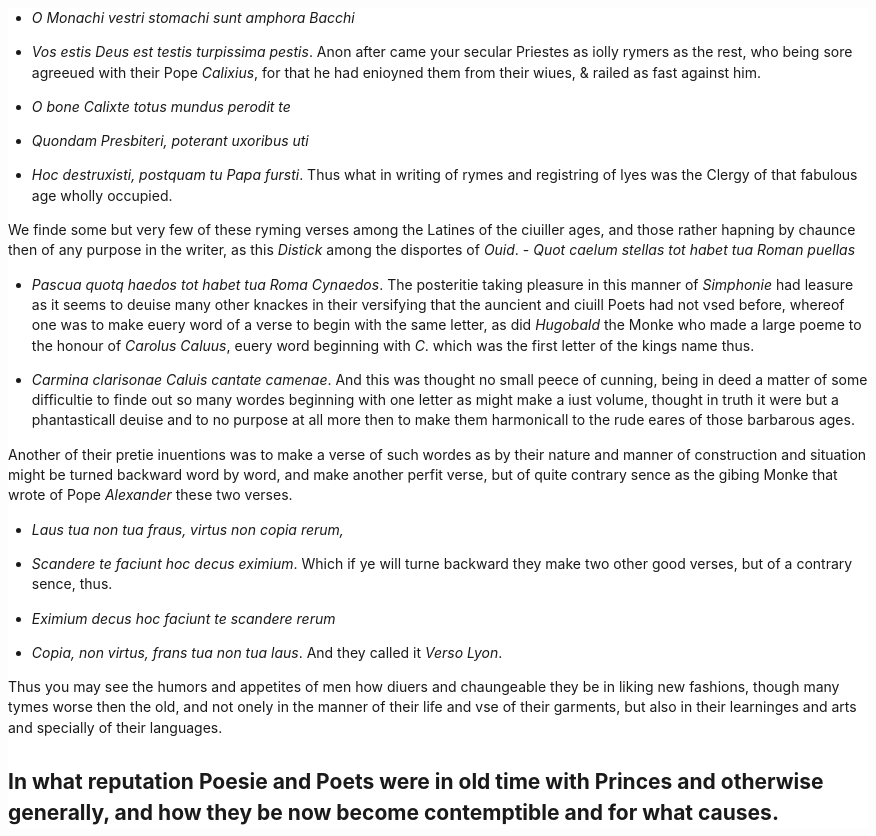   - *O Monachi vestri stomachi sunt amphora Bacchi*
 - *Vos estis Deus est testis turpissima pestis*.
  Anon after came your secular Priestes as iolly rymers as the rest, who  being sore agreeued with their Pope *Calixius*, for that he had enioyned  them from their wiues, & railed as fast against him.  

  - *O bone Calixte totus mundus perodit te*
 - *Quondam Presbiteri, poterant uxoribus uti*
 - *Hoc destruxisti, postquam tu Papa fursti*.
  Thus what in writing of rymes and registring of lyes was the Clergy of that  fabulous age wholly occupied.  

 We finde some but very few of these ryming verses among the   Latines of the ciuiller ages, and those rather hapning by chaunce then of any  purpose in the writer, as this *Distick* among the disportes of  *Ouid*.   - *Quot caelum stellas tot habet tua Roman puellas*
 - *Pascua quotq haedos tot habet tua Roma Cynaedos*.
  The posteritie taking pleasure in this manner of *Simphonie* had  leasure as it seems to deuise many other knackes in their versifying that  the auncient and ciuill Poets had not vsed before, whereof one was to make  euery word of a verse to begin with the same letter, as did *Hugobald* the Monke who made a large poeme to the honour of *Carolus Caluus*,  euery word beginning with *C*. which was the first letter of the kings  name thus.  

 - *Carmina clarisonae Caluis cantate camenae*.
 And this was thought no small peece of cunning, being in deed a matter of  some difficultie to finde out so many wordes beginning with one letter as  might make a iust volume, thought in truth it were but a phantasticall  deuise and to no purpose at all more then to make them harmonicall to the  rude eares of those barbarous ages.  

 Another of their pretie inuentions was to make a verse of such wordes as by  their nature and manner of construction and situation might be turned  backward word by word, and make another perfit verse, but of quite contrary  sence as the gibing Monke that wrote of Pope *Alexander* these two  verses.  

  - *Laus tua non tua fraus, virtus non copia rerum,*
 - *Scandere te faciunt hoc decus eximium*.
  Which if ye will turne backward they make two other good verses, but of a contrary sence, thus.  

  - *Eximium decus hoc faciunt te scandere rerum*
 - *Copia, non virtus, frans tua non tua laus*.
  And they called it *Verso Lyon*.  

 Thus you may see the humors and appetites of men how diuers and  chaungeable they be in liking new fashions, though many tymes worse then  the old, and not onely in the manner of their life and vse of their garments,  but also in their learninges and arts and specially of their languages.  

    
## In what reputation Poesie and Poets were in old time with Princes and otherwise generally, and how they be now become contemptible and for what causes.
